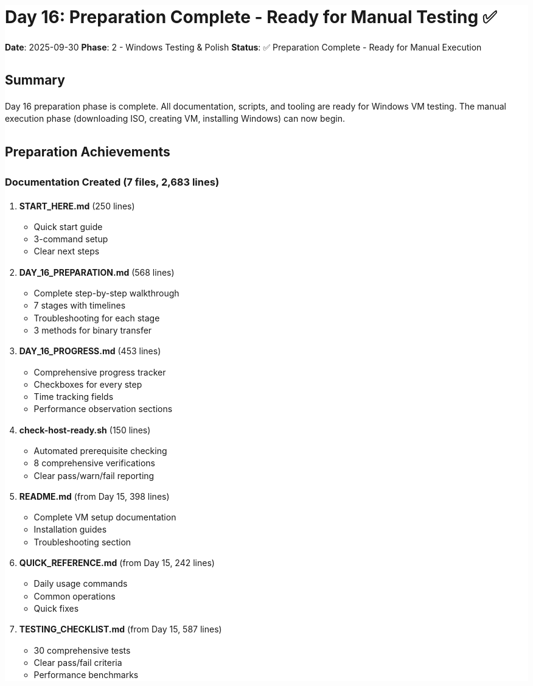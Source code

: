 # Day 16: Preparation Complete - Ready for Manual Testing ✅

**Date**: 2025-09-30
**Phase**: 2 - Windows Testing & Polish
**Status**: ✅ Preparation Complete - Ready for Manual Execution

## Summary

Day 16 preparation phase is complete. All documentation, scripts, and tooling are ready for Windows VM testing. The manual execution phase (downloading ISO, creating VM, installing Windows) can now begin.

## Preparation Achievements

### Documentation Created (7 files, 2,683 lines)

1. **START_HERE.md** (250 lines)
   - Quick start guide
   - 3-command setup
   - Clear next steps

2. **DAY_16_PREPARATION.md** (568 lines)
   - Complete step-by-step walkthrough
   - 7 stages with timelines
   - Troubleshooting for each stage
   - 3 methods for binary transfer

3. **DAY_16_PROGRESS.md** (453 lines)
   - Comprehensive progress tracker
   - Checkboxes for every step
   - Time tracking fields
   - Performance observation sections

4. **check-host-ready.sh** (150 lines)
   - Automated prerequisite checking
   - 8 comprehensive verifications
   - Clear pass/warn/fail reporting

5. **README.md** (from Day 15, 398 lines)
   - Complete VM setup documentation
   - Installation guides
   - Troubleshooting section

6. **QUICK_REFERENCE.md** (from Day 15, 242 lines)
   - Daily usage commands
   - Common operations
   - Quick fixes

7. **TESTING_CHECKLIST.md** (from Day 15, 587 lines)
   - 30 comprehensive tests
   - Clear pass/fail criteria
   - Performance benchmarks
